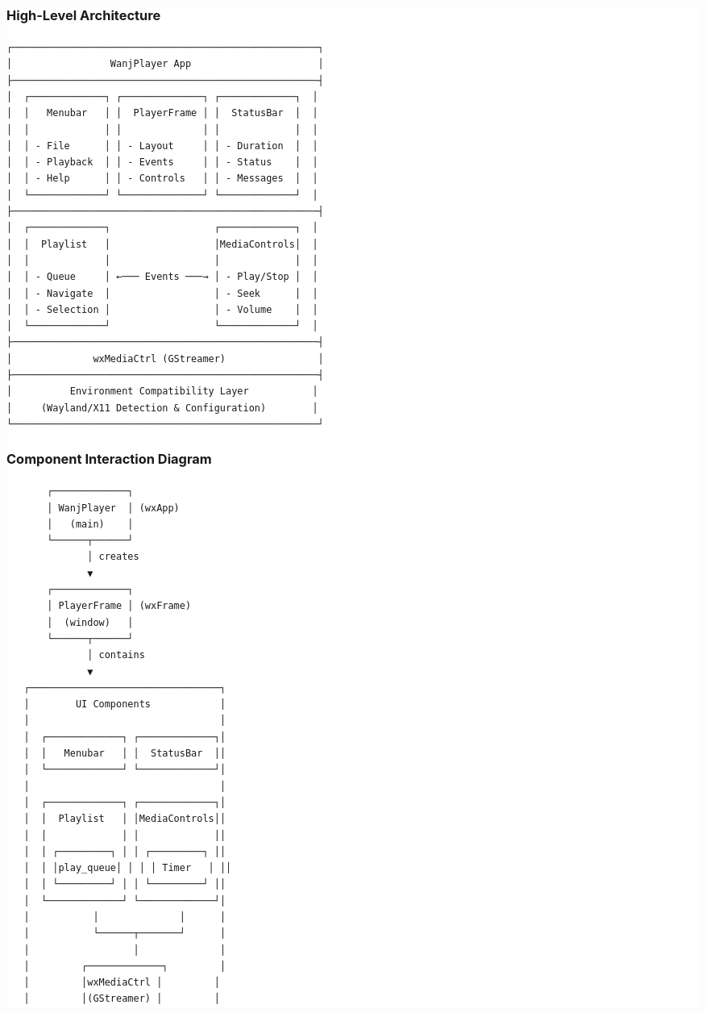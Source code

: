### High-Level Architecture

```
┌─────────────────────────────────────────────────────┐
│                 WanjPlayer App                      │
├─────────────────────────────────────────────────────┤
│  ┌─────────────┐ ┌──────────────┐ ┌─────────────┐  │
│  │   Menubar   │ │  PlayerFrame │ │  StatusBar  │  │
│  │             │ │              │ │             │  │
│  │ - File      │ │ - Layout     │ │ - Duration  │  │
│  │ - Playback  │ │ - Events     │ │ - Status    │  │
│  │ - Help      │ │ - Controls   │ │ - Messages  │  │
│  └─────────────┘ └──────────────┘ └─────────────┘  │
├─────────────────────────────────────────────────────┤
│  ┌─────────────┐                  ┌─────────────┐  │
│  │  Playlist   │                  │MediaControls│  │
│  │             │                  │             │  │
│  │ - Queue     │ ←─── Events ───→ │ - Play/Stop │  │
│  │ - Navigate  │                  │ - Seek      │  │
│  │ - Selection │                  │ - Volume    │  │
│  └─────────────┘                  └─────────────┘  │
├─────────────────────────────────────────────────────┤
│              wxMediaCtrl (GStreamer)                │
├─────────────────────────────────────────────────────┤
│          Environment Compatibility Layer           │
│     (Wayland/X11 Detection & Configuration)        │
└─────────────────────────────────────────────────────┘
```

### Component Interaction Diagram

```
       ┌─────────────┐
       │ WanjPlayer  │ (wxApp)
       │   (main)    │
       └──────┬──────┘
              │ creates
              ▼
       ┌─────────────┐
       │ PlayerFrame │ (wxFrame)
       │  (window)   │
       └──────┬──────┘
              │ contains
              ▼
   ┌─────────────────────────────────┐
   │        UI Components            │
   │                                 │
   │  ┌─────────────┐ ┌─────────────┐│
   │  │   Menubar   │ │  StatusBar  ││
   │  └─────────────┘ └─────────────┘│
   │                                 │
   │  ┌─────────────┐ ┌─────────────┐│
   │  │  Playlist   │ │MediaControls││
   │  │             │ │             ││
   │  │ ┌─────────┐ │ │ ┌─────────┐ ││
   │  │ │play_queue│ │ │ │ Timer   │ ││
   │  │ └─────────┘ │ │ └─────────┘ ││
   │  └─────────────┘ └─────────────┘│
   │           │              │      │
   │           └──────┬───────┘      │
   │                  │              │
   │         ┌─────────────┐         │
   │         │wxMediaCtrl │         │
   │         │(GStreamer) │         │
```